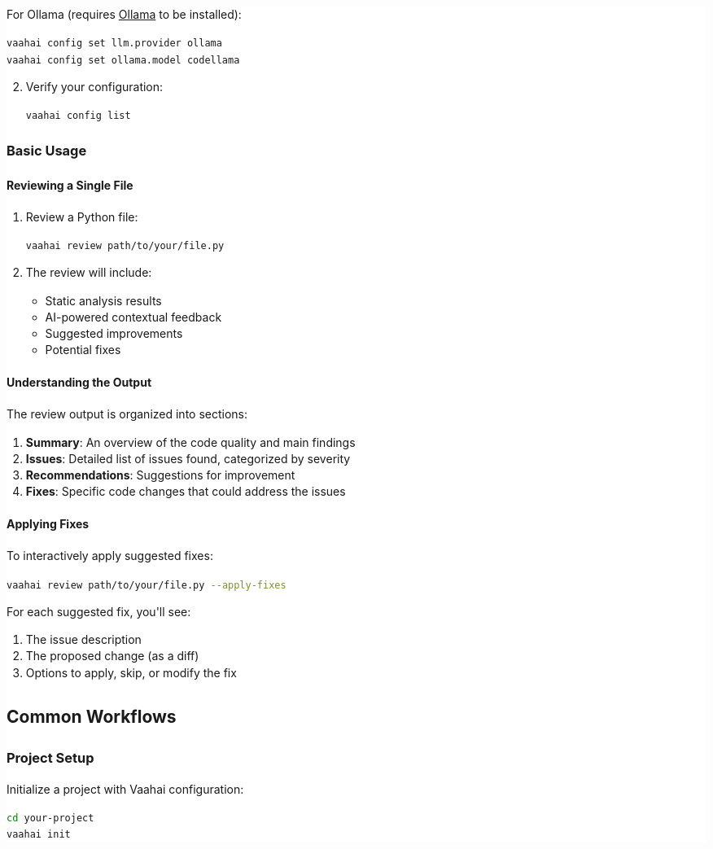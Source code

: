    For Ollama (requires [Ollama](https://ollama.ai) to be installed):
   ```bash
   vaahai config set llm.provider ollama
   vaahai config set ollama.model codellama
   ```

2. Verify your configuration:
   ```bash
   vaahai config list
   ```

### Basic Usage

#### Reviewing a Single File

1. Review a Python file:
   ```bash
   vaahai review path/to/your/file.py
   ```

2. The review will include:
   - Static analysis results
   - AI-powered contextual feedback
   - Suggested improvements
   - Potential fixes

#### Understanding the Output

The review output is organized into sections:

1. **Summary**: An overview of the code quality and main findings
2. **Issues**: Detailed list of issues found, categorized by severity
3. **Recommendations**: Suggestions for improvement
4. **Fixes**: Specific code changes that could address the issues

#### Applying Fixes

To interactively apply suggested fixes:

```bash
vaahai review path/to/your/file.py --apply-fixes
```

For each suggested fix, you'll see:
1. The issue description
2. The proposed change (as a diff)
3. Options to apply, skip, or modify the fix

## Common Workflows

### Project Setup

Initialize a project with Vaahai configuration:

```bash
cd your-project
vaahai init
```
